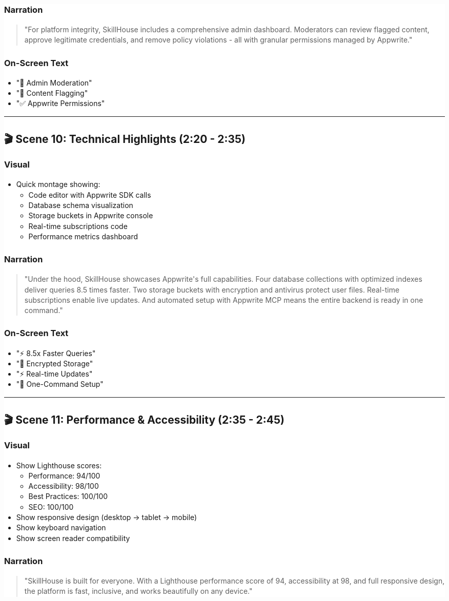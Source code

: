 ### Narration
> "For platform integrity, SkillHouse includes a comprehensive admin dashboard. Moderators can review flagged content, approve legitimate credentials, and remove policy violations - all with granular permissions managed by Appwrite."

### On-Screen Text
- "👮 Admin Moderation"
- "🚩 Content Flagging"
- "✅ Appwrite Permissions"

---

## 🎬 Scene 10: Technical Highlights (2:20 - 2:35)

### Visual
- Quick montage showing:
  - Code editor with Appwrite SDK calls
  - Database schema visualization
  - Storage buckets in Appwrite console
  - Real-time subscriptions code
  - Performance metrics dashboard

### Narration
> "Under the hood, SkillHouse showcases Appwrite's full capabilities. Four database collections with optimized indexes deliver queries 8.5 times faster. Two storage buckets with encryption and antivirus protect user files. Real-time subscriptions enable live updates. And automated setup with Appwrite MCP means the entire backend is ready in one command."

### On-Screen Text
- "⚡ 8.5x Faster Queries"
- "🔐 Encrypted Storage"
- "⚡ Real-time Updates"
- "🚀 One-Command Setup"

---

## 🎬 Scene 11: Performance & Accessibility (2:35 - 2:45)

### Visual
- Show Lighthouse scores:
  - Performance: 94/100
  - Accessibility: 98/100
  - Best Practices: 100/100
  - SEO: 100/100
- Show responsive design (desktop → tablet → mobile)
- Show keyboard navigation
- Show screen reader compatibility

### Narration
> "SkillHouse is built for everyone. With a Lighthouse performance score of 94, accessibility at 98, and full responsive design, the platform is fast, inclusive, and works beautifully on any device."
